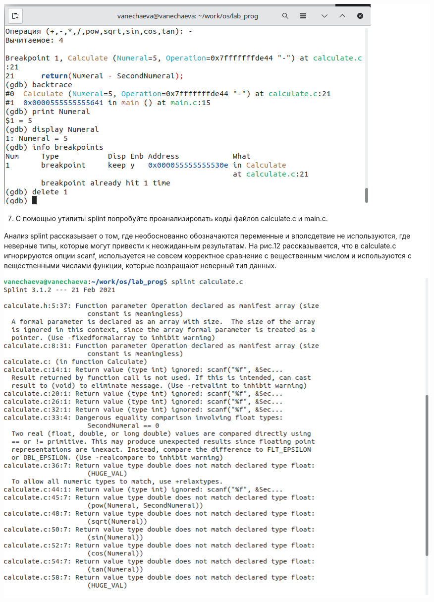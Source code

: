 ![Рисунок 11](image/11.png)

7. С помощью утилиты splint попробуйте проанализировать коды файлов
calculate.c и main.c.

Анализ splint рассказывает о том, где необоснованно обозначаются переменные и вполсдетвие не используются, где неверные типы, которые могут привести к неожиданным результатам. На рис.12 рассказывается, что в calculate.c игнорируются опции scanf, используется не совсем корректное сравнение с вещественным числом и используются с вещественными числами функции, которые возвращают неверный тип данных.

![Рисунок 12](image/12.png)
